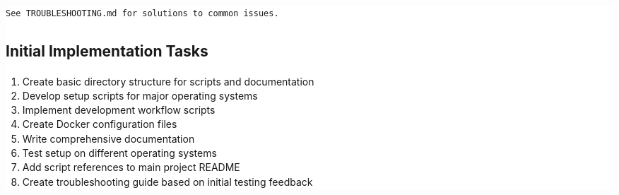    ```markdown
   See TROUBLESHOOTING.md for solutions to common issues.
   ```

## Initial Implementation Tasks

1. Create basic directory structure for scripts and documentation
2. Develop setup scripts for major operating systems
3. Implement development workflow scripts
4. Create Docker configuration files
5. Write comprehensive documentation
6. Test setup on different operating systems
7. Add script references to main project README
8. Create troubleshooting guide based on initial testing feedback 